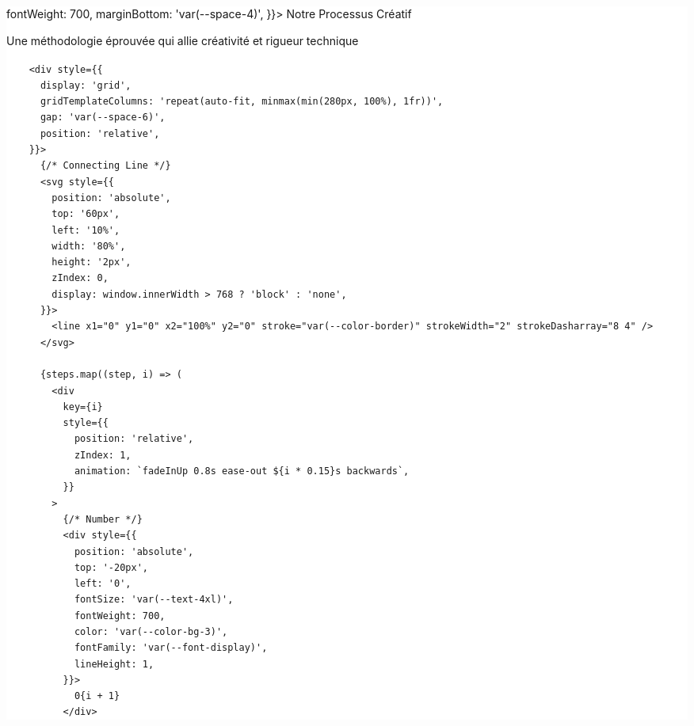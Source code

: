 fontWeight: 700,
marginBottom: 'var(--space-4)',
}}>
Notre Processus Créatif
</h2>
<p style={{
fontSize: 'var(--text-lg)',
color: 'var(--color-text-2)',
lineHeight: 1.7,
}}>
Une méthodologie éprouvée qui allie créativité et rigueur technique
</p>
</div>

        <div style={{
          display: 'grid',
          gridTemplateColumns: 'repeat(auto-fit, minmax(min(280px, 100%), 1fr))',
          gap: 'var(--space-6)',
          position: 'relative',
        }}>
          {/* Connecting Line */}
          <svg style={{
            position: 'absolute',
            top: '60px',
            left: '10%',
            width: '80%',
            height: '2px',
            zIndex: 0,
            display: window.innerWidth > 768 ? 'block' : 'none',
          }}>
            <line x1="0" y1="0" x2="100%" y2="0" stroke="var(--color-border)" strokeWidth="2" strokeDasharray="8 4" />
          </svg>

          {steps.map((step, i) => (
            <div
              key={i}
              style={{
                position: 'relative',
                zIndex: 1,
                animation: `fadeInUp 0.8s ease-out ${i * 0.15}s backwards`,
              }}
            >
              {/* Number */}
              <div style={{
                position: 'absolute',
                top: '-20px',
                left: '0',
                fontSize: 'var(--text-4xl)',
                fontWeight: 700,
                color: 'var(--color-bg-3)',
                fontFamily: 'var(--font-display)',
                lineHeight: 1,
              }}>
                0{i + 1}
              </div>
